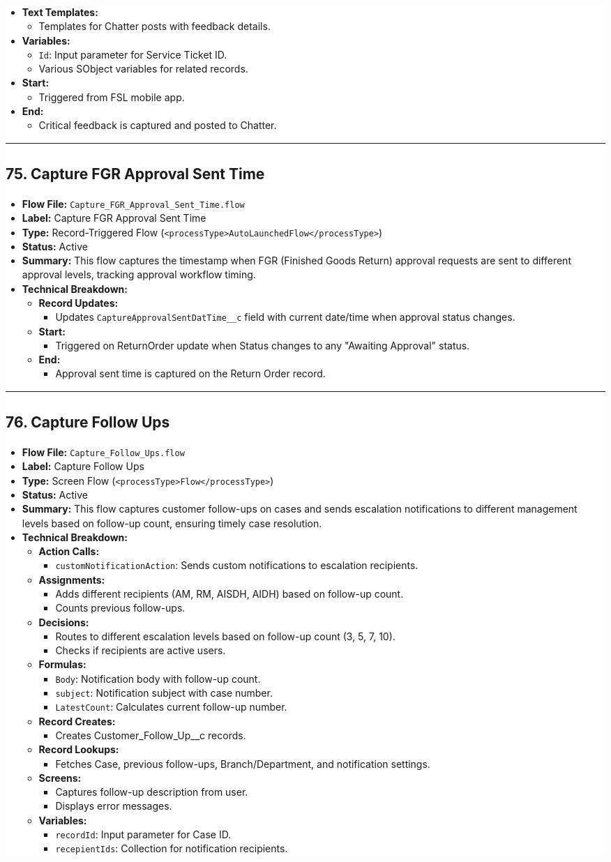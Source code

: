   - **Text Templates:**
    - Templates for Chatter posts with feedback details.
  - **Variables:**
    - `Id`: Input parameter for Service Ticket ID.
    - Various SObject variables for related records.
  - **Start:**
    - Triggered from FSL mobile app.
  - **End:**
    - Critical feedback is captured and posted to Chatter.

---

## 75. Capture FGR Approval Sent Time

- **Flow File:** `Capture_FGR_Approval_Sent_Time.flow`
- **Label:** Capture FGR Approval Sent Time
- **Type:** Record-Triggered Flow (`<processType>AutoLaunchedFlow</processType>`)
- **Status:** Active
- **Summary:**
  This flow captures the timestamp when FGR (Finished Goods Return) approval requests are sent to different approval levels, tracking approval workflow timing.
- **Technical Breakdown:**
  - **Record Updates:**
    - Updates `CaptureApprovalSentDatTime__c` field with current date/time when approval status changes.
  - **Start:**
    - Triggered on ReturnOrder update when Status changes to any "Awaiting Approval" status.
  - **End:**
    - Approval sent time is captured on the Return Order record.

---

## 76. Capture Follow Ups

- **Flow File:** `Capture_Follow_Ups.flow`
- **Label:** Capture Follow Ups
- **Type:** Screen Flow (`<processType>Flow</processType>`)
- **Status:** Active
- **Summary:**
  This flow captures customer follow-ups on cases and sends escalation notifications to different management levels based on follow-up count, ensuring timely case resolution.
- **Technical Breakdown:**
  - **Action Calls:**
    - `customNotificationAction`: Sends custom notifications to escalation recipients.
  - **Assignments:**
    - Adds different recipients (AM, RM, AISDH, AIDH) based on follow-up count.
    - Counts previous follow-ups.
  - **Decisions:**
    - Routes to different escalation levels based on follow-up count (3, 5, 7, 10).
    - Checks if recipients are active users.
  - **Formulas:**
    - `Body`: Notification body with follow-up count.
    - `subject`: Notification subject with case number.
    - `LatestCount`: Calculates current follow-up number.
  - **Record Creates:**
    - Creates Customer_Follow_Up__c records.
  - **Record Lookups:**
    - Fetches Case, previous follow-ups, Branch/Department, and notification settings.
  - **Screens:**
    - Captures follow-up description from user.
    - Displays error messages.
  - **Variables:**
    - `recordId`: Input parameter for Case ID.
    - `recepientIds`: Collection for notification recipients.